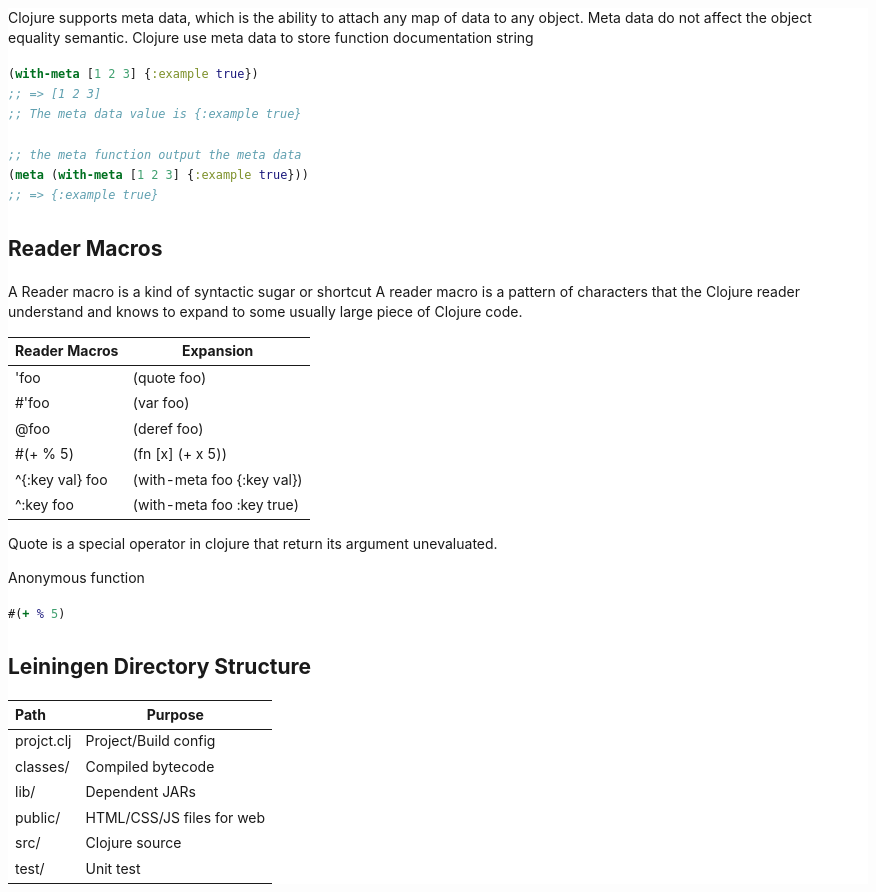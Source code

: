 Clojure supports meta data, which is the ability to attach any map of data to any object.
Meta data do not affect the object equality semantic.
Clojure use meta data to store function documentation string

```clojure
(with-meta [1 2 3] {:example true})
;; => [1 2 3]
;; The meta data value is {:example true}

;; the meta function output the meta data
(meta (with-meta [1 2 3] {:example true}))
;; => {:example true}
```

## Reader Macros

A Reader macro is a kind of syntactic sugar or shortcut
A reader macro is a pattern of characters that the Clojure reader understand
and knows to expand to some usually large piece of Clojure code.

| Reader Macros     | Expansion                    |
| :---------------- | ---------------------------- |
| 'foo              | (quote foo)                  |
| #'foo             | (var foo)                    |
| @foo              | (deref foo)                  |
| #(+ % 5)          | (fn [x] (+ x 5))             |
| ^{:key val} foo   | (with-meta foo {:key val})   |
| ^:key foo         | (with-meta foo :key true)    |

Quote is a special operator in clojure that return its argument unevaluated.

Anonymous function
```clojure
#(+ % 5)
```

## Leiningen Directory Structure

| Path       | Purpose                   |
| :-----     | -----                     |
| projct.clj | Project/Build config      |
| classes/   | Compiled bytecode         |
| lib/       | Dependent JARs            |
| public/    | HTML/CSS/JS files for web |
| src/       | Clojure source            |
| test/      | Unit test                 |

